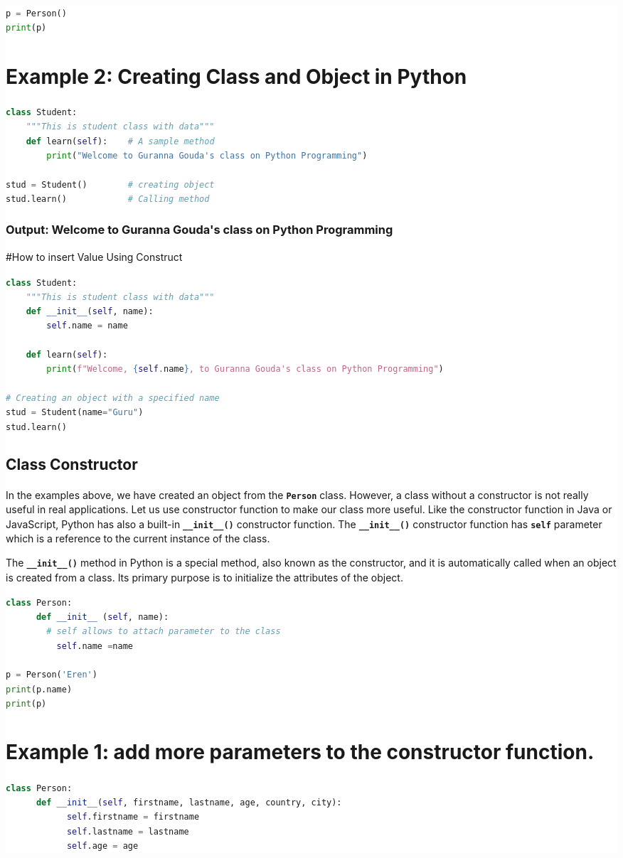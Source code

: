 ```python
p = Person()
print(p)
```
# Example 2: Creating Class and Object in Python

```python
class Student:
    """This is student class with data"""    
    def learn(self):    # A sample method
        print("Welcome to Guranna Gouda's class on Python Programming")

stud = Student()        # creating object
stud.learn()            # Calling method
```
### Output: Welcome to Guranna Gouda's class on Python Programming

#How to insert Value Using Construct
```python
class Student:
    """This is student class with data"""    
    def __init__(self, name):
        self.name = name
    
    def learn(self):
        print(f"Welcome, {self.name}, to Guranna Gouda's class on Python Programming")

# Creating an object with a specified name
stud = Student(name="Guru")
stud.learn()
```

## Class Constructor

In the examples above, we have created an object from the **`Person`** class. However, a class without a constructor is not really useful in real applications. Let us use constructor function to make our class more useful. Like the constructor function in Java or JavaScript, Python has also a built-in **`__init__()`** constructor function. The **`__init__()`** constructor function has **`self`** parameter which is a reference to the current instance of the class.

The **`__init__()`**  method in Python is a special method, also known as the constructor, and it is automatically called when an object is created from a class. Its primary purpose is to initialize the attributes of the object.

```python
class Person:
      def __init__ (self, name):
        # self allows to attach parameter to the class
          self.name =name

p = Person('Eren')
print(p.name)
print(p)
```
# Example 1: add more parameters to the constructor function.
```python
class Person:
      def __init__(self, firstname, lastname, age, country, city):
            self.firstname = firstname
            self.lastname = lastname
            self.age = age
```